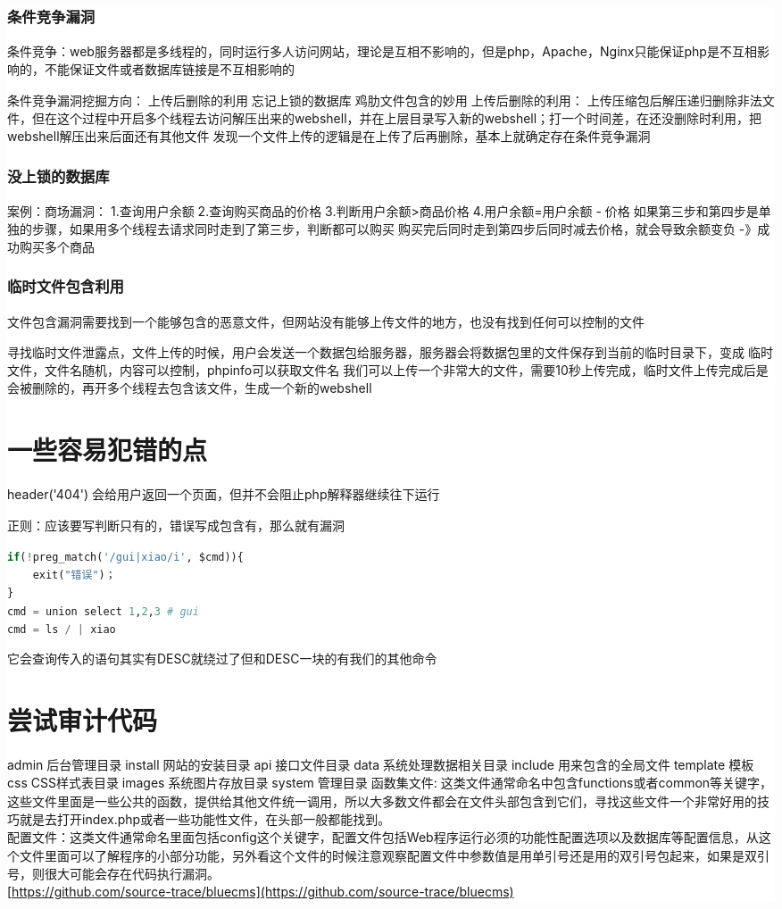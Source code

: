 ### 条件竞争漏洞
条件竞争：web服务器都是多线程的，同时运行多人访问网站，理论是互相不影响的，但是php，Apache，Nginx只能保证php是不互相影响的，不能保证文件或者数据库链接是不互相影响的

条件竞争漏洞挖掘方向：
	上传后删除的利用
	忘记上锁的数据库
	鸡肋文件包含的妙用
上传后删除的利用：
	上传压缩包后解压递归删除非法文件，但在这个过程中开启多个线程去访问解压出来的webshell，并在上层目录写入新的webshell；打一个时间差，在还没删除时利用，把webshell解压出来后面还有其他文件
发现一个文件上传的逻辑是在上传了后再删除，基本上就确定存在条件竞争漏洞

### 没上锁的数据库
案例：商场漏洞：
	1.查询用户余额
	2.查询购买商品的价格
	3.判断用户余额>商品价格
	4.用户余额=用户余额 - 价格
		如果第三步和第四步是单独的步骤，如果用多个线程去请求同时走到了第三步，判断都可以购买
		购买完后同时走到第四步后同时减去价格，就会导致余额变负 -》成功购买多个商品

### 临时文件包含利用
​	文件包含漏洞需要找到一个能够包含的恶意文件，但网站没有能够上传文件的地方，也没有找到任何可以控制的文件

​	寻找临时文件泄露点，文件上传的时候，用户会发送一个数据包给服务器，服务器会将数据包里的文件保存到当前的临时目录下，变成	临时文件，文件名随机，内容可以控制，phpinfo可以获取文件名
​	我们可以上传一个非常大的文件，需要10秒上传完成，临时文件上传完成后是会被删除的，再开多个线程去包含该文件，生成一个新的webshell  

# 一些容易犯错的点
header('404') 会给用户返回一个页面，但并不会阻止php解释器继续往下运行

正则：应该要写判断只有的，错误写成包含有，那么就有漏洞
```python
if(!preg_match('/gui|xiao/i', $cmd)){
	exit("错误")；
}
cmd = union select 1,2,3 # gui
cmd = ls / | xiao
```

它会查询传入的语句其实有DESC就绕过了但和DESC一块的有我们的其他命令

# 尝试审计代码
admin 后台管理目录
install 网站的安装目录
api 接口文件目录
data 系统处理数据相关目录
include 用来包含的全局文件
template 模板  
css CSS样式表目录
images 系统图片存放目录
system  管理目录
函数集文件: 这类文件通常命名中包含functions或者common等关键字，这些文件里面是一些公共的函数，提供给其他文件统一调用，所以大多数文件都会在文件头部包含到它们，寻找这些文件一个非常好用的技巧就是去打开index.php或者一些功能性文件，在头部一般都能找到。  
配置文件：这类文件通常命名里面包括config这个关键字，配置文件包括Web程序运行必须的功能性配置选项以及数据库等配置信息，从这个文件里面可以了解程序的小部分功能，另外看这个文件的时候注意观察配置文件中参数值是用单引号还是用的双引号包起来，如果是双引号，则很大可能会存在代码执行漏洞。  
[https://github.com/source-trace/bluecms](https://github.com/source-trace/bluecms)
